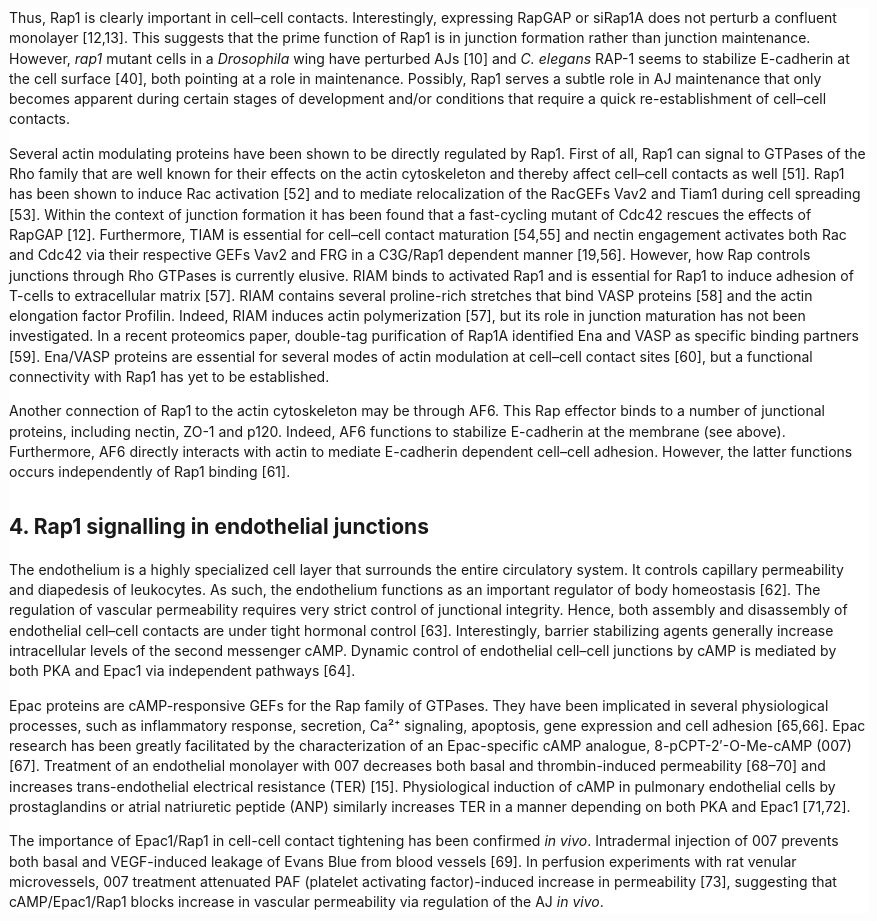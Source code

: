 
Thus, Rap1 is clearly important in cell–cell contacts. Interestingly, expressing RapGAP or siRap1A does not perturb a confluent monolayer [12,13]. This suggests that the prime function of Rap1 is in junction formation rather than junction maintenance. However, *rap1* mutant cells in a *Drosophila* wing have perturbed AJs [10] and *C. elegans* RAP-1 seems to stabilize E-cadherin at the cell surface [40], both pointing at a role in maintenance. Possibly, Rap1 serves a subtle role in AJ maintenance that only becomes apparent during certain stages of development and/or conditions that require a quick re-establishment of cell–cell contacts.

Several actin modulating proteins have been shown to be directly regulated by Rap1. First of all, Rap1 can signal to GTPases of the Rho family that are well known for their effects on the actin cytoskeleton and thereby affect cell–cell contacts as well [51]. Rap1 has been shown to induce Rac activation [52] and to mediate relocalization of the RacGEFs Vav2 and Tiam1 during cell spreading [53]. Within the context of junction formation it has been found that a fast-cycling mutant of Cdc42 rescues the effects of RapGAP [12]. Furthermore, TIAM is essential for cell–cell contact maturation [54,55] and nectin engagement activates both Rac and Cdc42 via their respective GEFs Vav2 and FRG in a C3G/Rap1 dependent manner [19,56]. However, how Rap controls junctions through Rho GTPases is currently elusive. RIAM binds to activated Rap1 and is essential for Rap1 to induce adhesion of T-cells to extracellular matrix [57]. RIAM contains several proline-rich stretches that bind VASP proteins [58] and the actin elongation factor Profilin. Indeed, RIAM induces actin polymerization [57], but its role in junction maturation has not been investigated. In a recent proteomics paper, double-tag purification of Rap1A identified Ena and VASP as specific binding partners [59]. Ena/VASP proteins are essential for several modes of actin modulation at cell–cell contact sites [60], but a functional connectivity with Rap1 has yet to be established.

Another connection of Rap1 to the actin cytoskeleton may be through AF6. This Rap effector binds to a number of junctional proteins, including nectin, ZO-1 and p120. Indeed, AF6 functions to stabilize E-cadherin at the membrane (see above). Furthermore, AF6 directly interacts with actin to mediate E-cadherin dependent cell–cell adhesion. However, the latter functions occurs independently of Rap1 binding [61].

## 4. Rap1 signalling in endothelial junctions

The endothelium is a highly specialized cell layer that surrounds the entire circulatory system. It controls capillary permeability and diapedesis of leukocytes. As such, the endothelium functions as an important regulator of body homeostasis [62]. The regulation of vascular permeability requires very strict control of junctional integrity. Hence, both assembly and disassembly of endothelial cell–cell contacts are under tight hormonal control [63]. Interestingly, barrier stabilizing agents generally increase intracellular levels of the second messenger cAMP. Dynamic control of endothelial cell–cell junctions by cAMP is mediated by both PKA and Epac1 via independent pathways [64].

Epac proteins are cAMP-responsive GEFs for the Rap family of GTPases. They have been implicated in several physiological processes, such as inflammatory response, secretion, Ca²⁺ signaling, apoptosis,
gene expression and cell adhesion [65,66]. Epac research has been greatly facilitated by the characterization of an Epac-specific cAMP analogue, 8-pCPT-2′-O-Me-cAMP (007) [67]. Treatment of an endothelial monolayer with 007 decreases both basal and thrombin-induced permeability [68–70] and increases trans-endothelial electrical resistance (TER) [15]. Physiological induction of cAMP in pulmonary endothelial cells by prostaglandins or atrial natriuretic peptide (ANP) similarly increases TER in a manner depending on both PKA and Epac1 [71,72].

The importance of Epac1/Rap1 in cell-cell contact tightening has been confirmed *in vivo*. Intradermal injection of 007 prevents both basal and VEGF-induced leakage of Evans Blue from blood vessels [69]. In perfusion experiments with rat venular microvessels, 007 treatment attenuated PAF (platelet activating factor)-induced increase in permeability [73], suggesting that cAMP/Epac1/Rap1 blocks increase in vascular permeability via regulation of the AJ *in vivo*.
